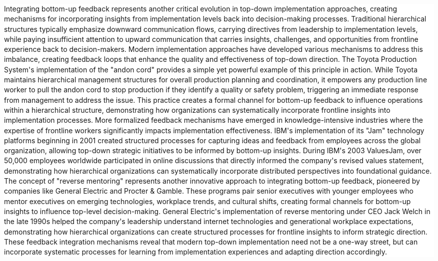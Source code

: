 Integrating bottom-up feedback represents another critical evolution in top-down implementation approaches, creating mechanisms for incorporating insights from implementation levels back into decision-making processes. Traditional hierarchical structures typically emphasize downward communication flows, carrying directives from leadership to implementation levels, while paying insufficient attention to upward communication that carries insights, challenges, and opportunities from frontline experience back to decision-makers. Modern implementation approaches have developed various mechanisms to address this imbalance, creating feedback loops that enhance the quality and effectiveness of top-down direction. The Toyota Production System's implementation of the "andon cord" provides a simple yet powerful example of this principle in action. While Toyota maintains hierarchical management structures for overall production planning and coordination, it empowers any production line worker to pull the andon cord to stop production if they identify a quality or safety problem, triggering an immediate response from management to address the issue. This practice creates a formal channel for bottom-up feedback to influence operations within a hierarchical structure, demonstrating how organizations can systematically incorporate frontline insights into implementation processes. More formalized feedback mechanisms have emerged in knowledge-intensive industries where the expertise of frontline workers significantly impacts implementation effectiveness. IBM's implementation of its "Jam" technology platforms beginning in 2001 created structured processes for capturing ideas and feedback from employees across the global organization, allowing top-down strategic initiatives to be informed by bottom-up insights. During IBM's 2003 ValuesJam, over 50,000 employees worldwide participated in online discussions that directly informed the company's revised values statement, demonstrating how hierarchical organizations can systematically incorporate distributed perspectives into foundational guidance. The concept of "reverse mentoring" represents another innovative approach to integrating bottom-up feedback, pioneered by companies like General Electric and Procter & Gamble. These programs pair senior executives with younger employees who mentor executives on emerging technologies, workplace trends, and cultural shifts, creating formal channels for bottom-up insights to influence top-level decision-making. General Electric's implementation of reverse mentoring under CEO Jack Welch in the late 1990s helped the company's leadership understand internet technologies and generational workplace expectations, demonstrating how hierarchical organizations can create structured processes for frontline insights to inform strategic direction. These feedback integration mechanisms reveal that modern top-down implementation need not be a one-way street, but can incorporate systematic processes for learning from implementation experiences and adapting direction accordingly.
